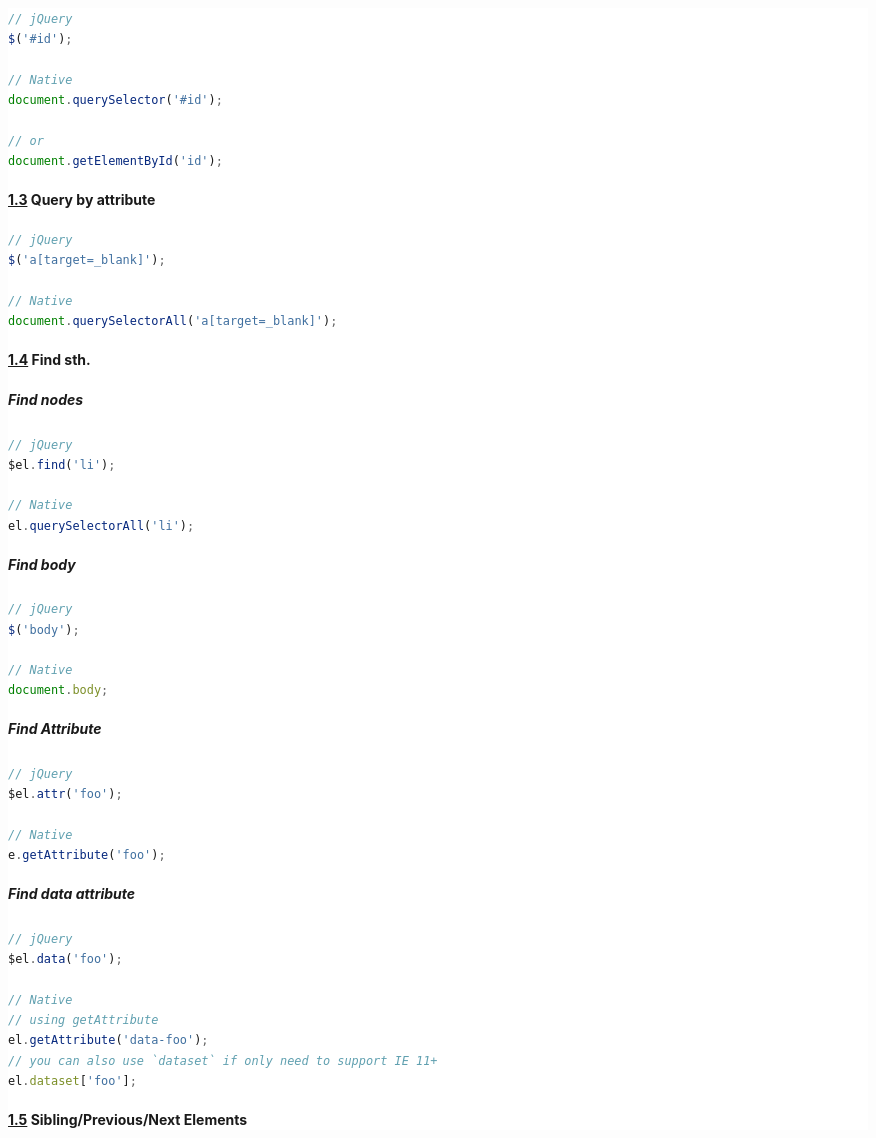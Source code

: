 ```javascript
// jQuery
$('#id');

// Native
document.querySelector('#id');

// or
document.getElementById('id');
```
#### [1.3](https://github.com/oneuijs/You-Dont-Need-jQuery/blob/master/README.zh-CN.md#1.3) Query by attribute

```javascript
// jQuery
$('a[target=_blank]');

// Native
document.querySelectorAll('a[target=_blank]');
```
#### [1.4](https://github.com/oneuijs/You-Dont-Need-jQuery/blob/master/README.zh-CN.md#1.4) Find sth.

##### Find nodes

```javascript
// jQuery
$el.find('li');

// Native
el.querySelectorAll('li');
```
##### Find body

```javascript
// jQuery
$('body');

// Native
document.body;
```
##### Find Attribute

```javascript
// jQuery
$el.attr('foo');

// Native
e.getAttribute('foo');
```
##### Find data attribute

```javascript
// jQuery
$el.data('foo');

// Native
// using getAttribute
el.getAttribute('data-foo');
// you can also use `dataset` if only need to support IE 11+
el.dataset['foo'];
```
#### [1.5](https://github.com/oneuijs/You-Dont-Need-jQuery/blob/master/README.zh-CN.md#1.5) Sibling/Previous/Next Elements

